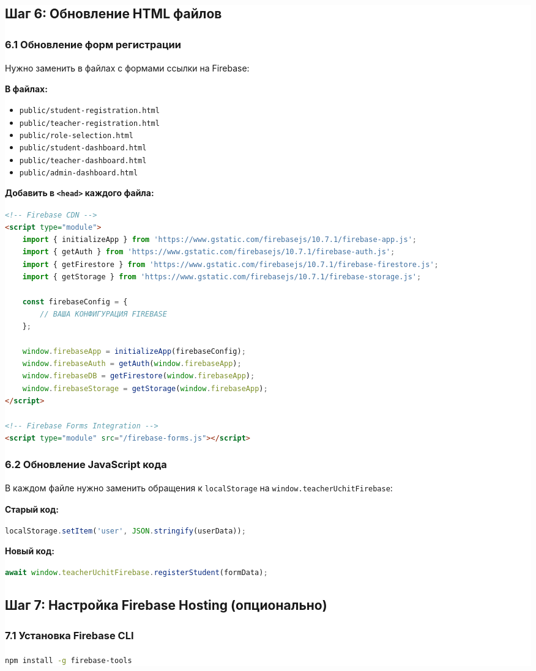 ## Шаг 6: Обновление HTML файлов

### 6.1 Обновление форм регистрации
Нужно заменить в файлах с формами ссылки на Firebase:

**В файлах:**
- `public/student-registration.html`
- `public/teacher-registration.html` 
- `public/role-selection.html`
- `public/student-dashboard.html`
- `public/teacher-dashboard.html`
- `public/admin-dashboard.html`

**Добавить в `<head>` каждого файла:**

```html
<!-- Firebase CDN -->
<script type="module">
    import { initializeApp } from 'https://www.gstatic.com/firebasejs/10.7.1/firebase-app.js';
    import { getAuth } from 'https://www.gstatic.com/firebasejs/10.7.1/firebase-auth.js';
    import { getFirestore } from 'https://www.gstatic.com/firebasejs/10.7.1/firebase-firestore.js';
    import { getStorage } from 'https://www.gstatic.com/firebasejs/10.7.1/firebase-storage.js';

    const firebaseConfig = {
        // ВАША КОНФИГУРАЦИЯ FIREBASE
    };

    window.firebaseApp = initializeApp(firebaseConfig);
    window.firebaseAuth = getAuth(window.firebaseApp);
    window.firebaseDB = getFirestore(window.firebaseApp);
    window.firebaseStorage = getStorage(window.firebaseApp);
</script>

<!-- Firebase Forms Integration -->
<script type="module" src="/firebase-forms.js"></script>
```

### 6.2 Обновление JavaScript кода
В каждом файле нужно заменить обращения к `localStorage` на `window.teacherUchitFirebase`:

**Старый код:**
```javascript
localStorage.setItem('user', JSON.stringify(userData));
```

**Новый код:**
```javascript
await window.teacherUchitFirebase.registerStudent(formData);
```

## Шаг 7: Настройка Firebase Hosting (опционально)

### 7.1 Установка Firebase CLI
```bash
npm install -g firebase-tools
```
